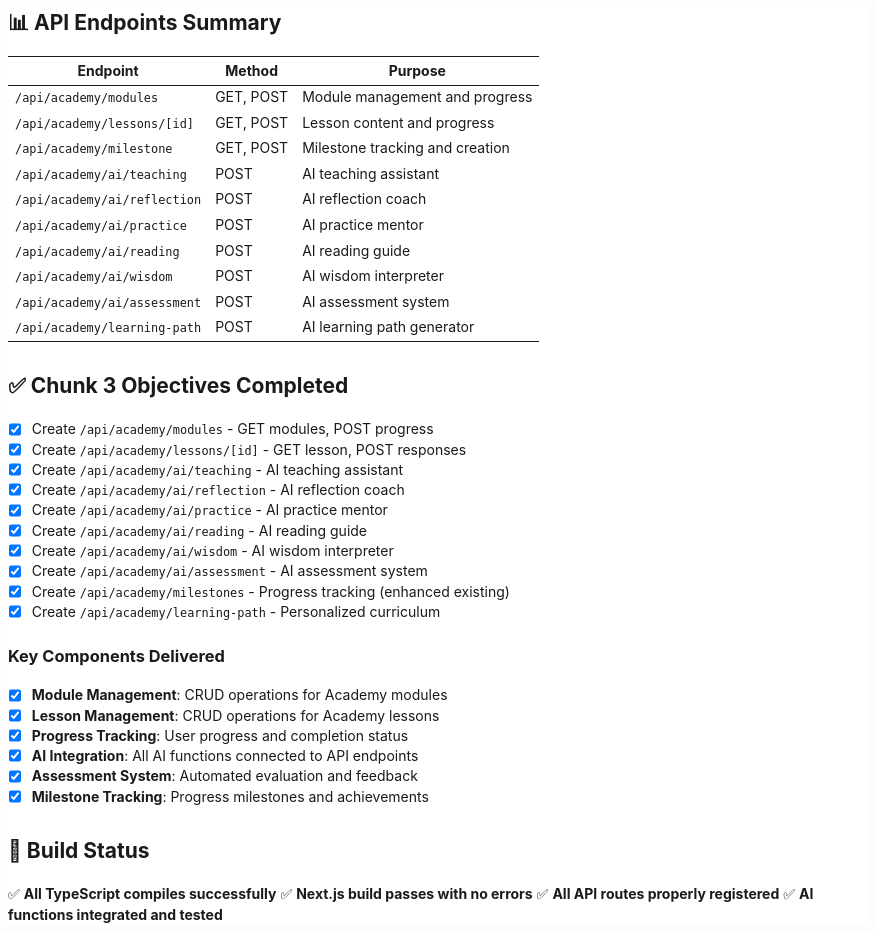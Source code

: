 ## 📊 API Endpoints Summary

| Endpoint | Method | Purpose |
|----------|--------|---------|
| `/api/academy/modules` | GET, POST | Module management and progress |
| `/api/academy/lessons/[id]` | GET, POST | Lesson content and progress |
| `/api/academy/milestone` | GET, POST | Milestone tracking and creation |
| `/api/academy/ai/teaching` | POST | AI teaching assistant |
| `/api/academy/ai/reflection` | POST | AI reflection coach |
| `/api/academy/ai/practice` | POST | AI practice mentor |
| `/api/academy/ai/reading` | POST | AI reading guide |
| `/api/academy/ai/wisdom` | POST | AI wisdom interpreter |
| `/api/academy/ai/assessment` | POST | AI assessment system |
| `/api/academy/learning-path` | POST | AI learning path generator |

## ✅ Chunk 3 Objectives Completed

- [x] Create `/api/academy/modules` - GET modules, POST progress
- [x] Create `/api/academy/lessons/[id]` - GET lesson, POST responses
- [x] Create `/api/academy/ai/teaching` - AI teaching assistant
- [x] Create `/api/academy/ai/reflection` - AI reflection coach
- [x] Create `/api/academy/ai/practice` - AI practice mentor
- [x] Create `/api/academy/ai/reading` - AI reading guide
- [x] Create `/api/academy/ai/wisdom` - AI wisdom interpreter
- [x] Create `/api/academy/ai/assessment` - AI assessment system
- [x] Create `/api/academy/milestones` - Progress tracking (enhanced existing)
- [x] Create `/api/academy/learning-path` - Personalized curriculum

### **Key Components Delivered**
- [x] **Module Management**: CRUD operations for Academy modules
- [x] **Lesson Management**: CRUD operations for Academy lessons
- [x] **Progress Tracking**: User progress and completion status
- [x] **AI Integration**: All AI functions connected to API endpoints
- [x] **Assessment System**: Automated evaluation and feedback
- [x] **Milestone Tracking**: Progress milestones and achievements

## 🚀 Build Status

✅ **All TypeScript compiles successfully**
✅ **Next.js build passes with no errors**
✅ **All API routes properly registered**
✅ **AI functions integrated and tested**
